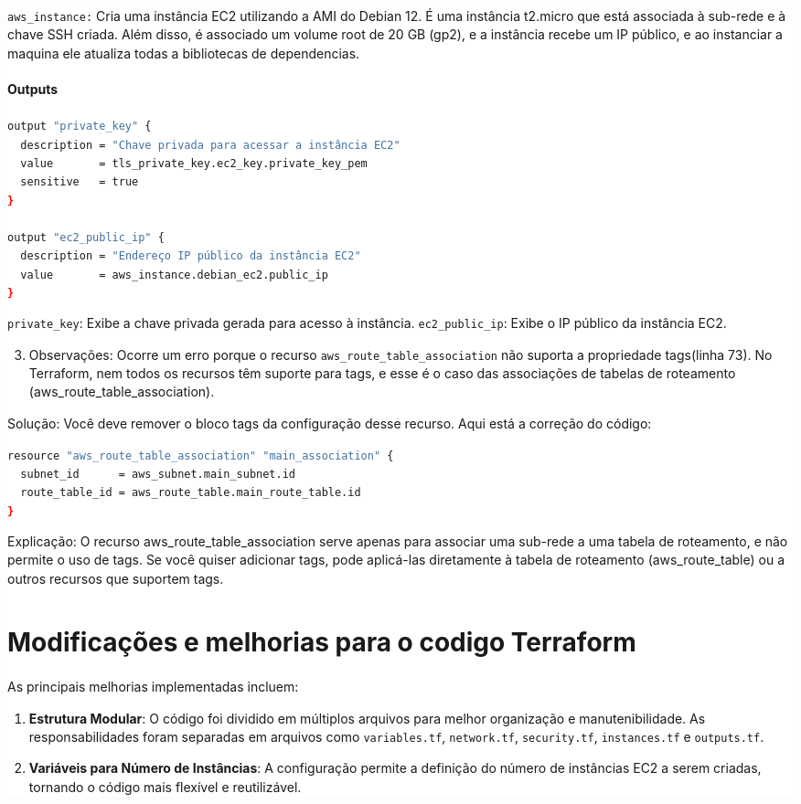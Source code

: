 `aws_instance:` Cria uma instância EC2 utilizando a AMI do Debian 12. É uma instância t2.micro que está associada à sub-rede e à chave SSH criada. Além disso, é associado um volume root de 20 GB (gp2), e a instância recebe um IP público, e ao instanciar a maquina ele atualiza todas a bibliotecas de dependencias.


#### Outputs

```bash
output "private_key" {
  description = "Chave privada para acessar a instância EC2"
  value       = tls_private_key.ec2_key.private_key_pem
  sensitive   = true
}

output "ec2_public_ip" {
  description = "Endereço IP público da instância EC2"
  value       = aws_instance.debian_ec2.public_ip
}
```

`private_key`: Exibe a chave privada gerada para acesso à instância.
`ec2_public_ip`: Exibe o IP público da instância EC2.


3. Observações:
Ocorre um erro porque o recurso `aws_route_table_association` não suporta a propriedade tags(linha 73). No Terraform, nem todos os recursos têm suporte para tags, e esse é o caso das associações de tabelas de roteamento (aws_route_table_association).

Solução:
Você deve remover o bloco tags da configuração desse recurso. Aqui está a correção do código:
```bash
resource "aws_route_table_association" "main_association" {
  subnet_id      = aws_subnet.main_subnet.id
  route_table_id = aws_route_table.main_route_table.id
}
```
Explicação:
O recurso aws_route_table_association serve apenas para associar uma sub-rede a uma tabela de roteamento, e não permite o uso de tags. Se você quiser adicionar tags, pode aplicá-las diretamente à tabela de roteamento (aws_route_table) ou a outros recursos que suportem tags.





# Modificações e melhorias para o codigo Terraform

As principais melhorias implementadas incluem:

1. **Estrutura Modular**: O código foi dividido em múltiplos arquivos para melhor organização e manutenibilidade. As responsabilidades foram separadas em arquivos como `variables.tf`, `network.tf`, `security.tf`, `instances.tf` e `outputs.tf`.

2. **Variáveis para Número de Instâncias**: A configuração permite a definição do número de instâncias EC2 a serem criadas, tornando o código mais flexível e reutilizável.
